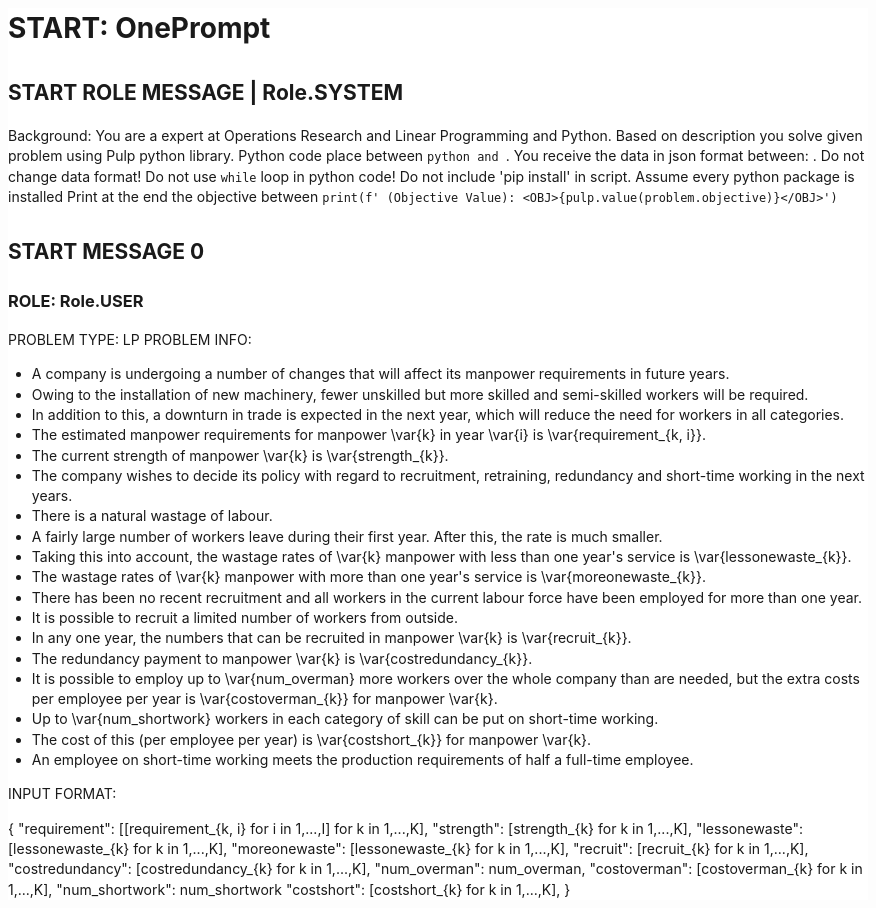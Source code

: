 # START: OnePrompt 
## START ROLE MESSAGE | Role.SYSTEM 
Background: You are a expert at Operations Research and Linear Programming and Python. Based on description you solve given problem using Pulp python library. Python code place between ```python and ```. You receive the data in json format between: <DATA></DATA>. Do not change data format! Do not use `while` loop in python code! Do not include 'pip install' in script. Assume every python package is installed Print at the end the objective between <OBJ></OBJ> `print(f' (Objective Value): <OBJ>{pulp.value(problem.objective)}</OBJ>')`  
## START MESSAGE 0 
### ROLE: Role.USER
<DESCRIPTION>
PROBLEM TYPE: LP
PROBLEM INFO:

- A company is undergoing a number of changes that will affect its manpower requirements in future years. 
- Owing to the installation of new machinery, fewer unskilled but more skilled and semi-skilled workers will be required. 
- In addition to this, a downturn in trade is expected in the next year, which will reduce the need for workers in all categories.
- The estimated manpower requirements for manpower \var{k} in year \var{i} is \var{requirement_{k, i}}.
- The current strength of manpower \var{k} is \var{strength_{k}}.
- The company wishes to decide its policy with regard to recruitment, retraining, redundancy and short-time working in the next years.
- There is a natural wastage of labour. 
- A fairly large number of workers leave during their first year. After this, the rate is much smaller. 
- Taking this into account, the wastage rates of \var{k} manpower with less than one year's service is \var{lessonewaste_{k}}.
- The wastage rates of \var{k} manpower with more than one year's service is \var{moreonewaste_{k}}.
- There has been no recent recruitment and all workers in the current labour force have been employed for more than one year.
- It is possible to recruit a limited number of workers from outside. 
- In any one year, the numbers that can be recruited in manpower \var{k} is \var{recruit_{k}}.
- The redundancy payment to manpower \var{k} is \var{costredundancy_{k}}.
- It is possible to employ up to \var{num_overman} more workers over the whole company than are needed, but the extra costs per employee per year is \var{costoverman_{k}} for manpower \var{k}.
- Up to \var{num_shortwork} workers in each category of skill can be put on short-time working. 
- The cost of this (per employee per year) is \var{costshort_{k}} for manpower \var{k}.
- An employee on short-time working meets the production requirements of half a full-time employee.


INPUT FORMAT:

{
    "requirement": [[requirement_{k, i} for i in 1,...,I] for k in 1,...,K],
    "strength": [strength_{k} for k in 1,...,K],
    "lessonewaste": [lessonewaste_{k} for k in 1,...,K],
    "moreonewaste": [lessonewaste_{k} for k in 1,...,K],
    "recruit": [recruit_{k} for k in 1,...,K],
    "costredundancy": [costredundancy_{k} for k in 1,...,K],
    "num_overman": num_overman,
    "costoverman": [costoverman_{k} for k in 1,...,K],
    "num_shortwork": num_shortwork
    "costshort": [costshort_{k} for k in 1,...,K],
}
